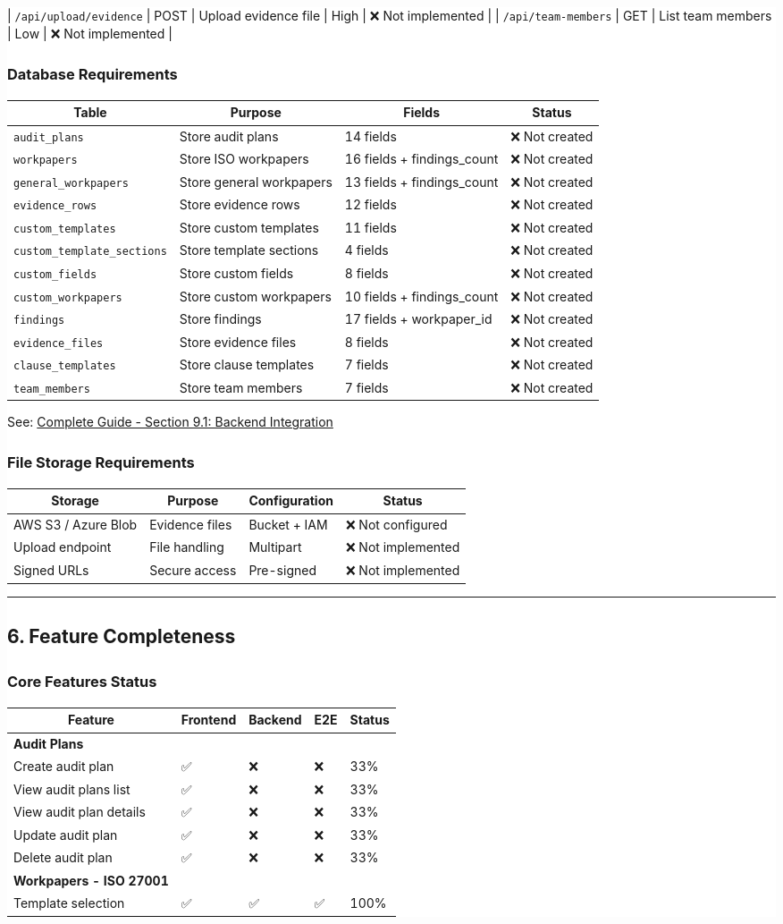 | `/api/upload/evidence` | POST | Upload evidence file | High | ❌ Not implemented |
| `/api/team-members` | GET | List team members | Low | ❌ Not implemented |

### Database Requirements

| Table | Purpose | Fields | Status |
|-------|---------|--------|--------|
| `audit_plans` | Store audit plans | 14 fields | ❌ Not created |
| `workpapers` | Store ISO workpapers | 16 fields + findings_count | ❌ Not created |
| `general_workpapers` | Store general workpapers | 13 fields + findings_count | ❌ Not created |
| `evidence_rows` | Store evidence rows | 12 fields | ❌ Not created |
| `custom_templates` | Store custom templates | 11 fields | ❌ Not created |
| `custom_template_sections` | Store template sections | 4 fields | ❌ Not created |
| `custom_fields` | Store custom fields | 8 fields | ❌ Not created |
| `custom_workpapers` | Store custom workpapers | 10 fields + findings_count | ❌ Not created |
| `findings` | Store findings | 17 fields + workpaper_id | ❌ Not created |
| `evidence_files` | Store evidence files | 8 fields | ❌ Not created |
| `clause_templates` | Store clause templates | 7 fields | ❌ Not created |
| `team_members` | Store team members | 7 fields | ❌ Not created |

See: [Complete Guide - Section 9.1: Backend Integration](./audit-module-complete-guide.md#91-backend-integration-checklist)

### File Storage Requirements

| Storage | Purpose | Configuration | Status |
|---------|---------|---------------|--------|
| AWS S3 / Azure Blob | Evidence files | Bucket + IAM | ❌ Not configured |
| Upload endpoint | File handling | Multipart | ❌ Not implemented |
| Signed URLs | Secure access | Pre-signed | ❌ Not implemented |

---

## 6. Feature Completeness

### Core Features Status

| Feature | Frontend | Backend | E2E | Status |
|---------|----------|---------|-----|--------|
| **Audit Plans** |
| Create audit plan | ✅ | ❌ | ❌ | 33% |
| View audit plans list | ✅ | ❌ | ❌ | 33% |
| View audit plan details | ✅ | ❌ | ❌ | 33% |
| Update audit plan | ✅ | ❌ | ❌ | 33% |
| Delete audit plan | ✅ | ❌ | ❌ | 33% |
| **Workpapers - ISO 27001** |
| Template selection | ✅ | ✅ | ✅ | 100% |